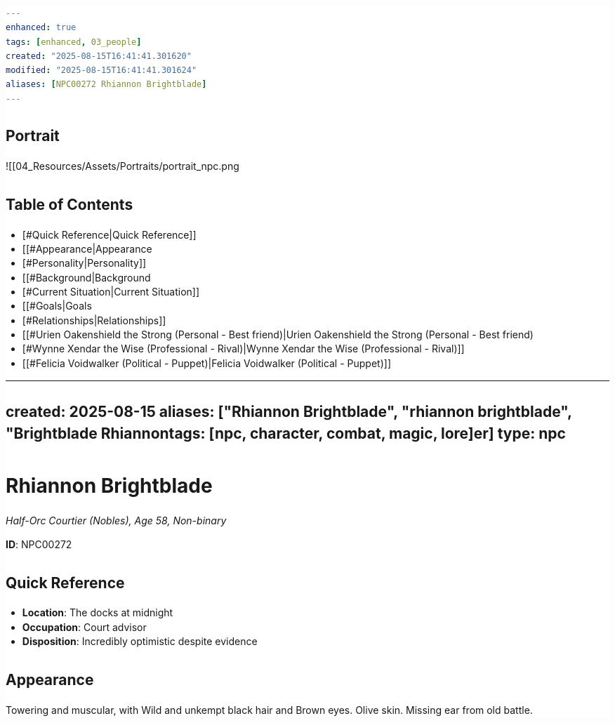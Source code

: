 ```yaml
---
enhanced: true
tags: [enhanced, 03_people]
created: "2025-08-15T16:41:41.301620"
modified: "2025-08-15T16:41:41.301624"
aliases: [NPC00272 Rhiannon Brightblade]
---
```


## Portrait
![[04_Resources/Assets/Portraits/portrait_npc.png

## Table of Contents
- [#Quick Reference|Quick Reference]]
- [[#Appearance|Appearance
- [#Personality|Personality]]
- [[#Background|Background
- [#Current Situation|Current Situation]]
- [[#Goals|Goals
- [#Relationships|Relationships]]
- [[#Urien Oakenshield the Strong (Personal - Best friend)|Urien Oakenshield the Strong (Personal - Best friend)
- [#Wynne Xendar the Wise (Professional - Rival)|Wynne Xendar the Wise (Professional - Rival)]]
- [[#Felicia Voidwalker (Political - Puppet)|Felicia Voidwalker (Political - Puppet)]]

---
created: 2025-08-15
aliases: ["Rhiannon Brightblade", "rhiannon brightblade", "Brightblade Rhiannontags: [npc, character, combat, magic, lore]er]
type: npc
---

# Rhiannon Brightblade

*Half-Orc Courtier (Nobles), Age 58, Non-binary*

**ID**: NPC00272

## Quick Reference
- **Location**: The docks at midnight
- **Occupation**: Court advisor
- **Disposition**: Incredibly optimistic despite evidence

## Appearance
Towering and muscular, with Wild and unkempt black hair and Brown eyes. Olive skin. Missing ear from old battle.
